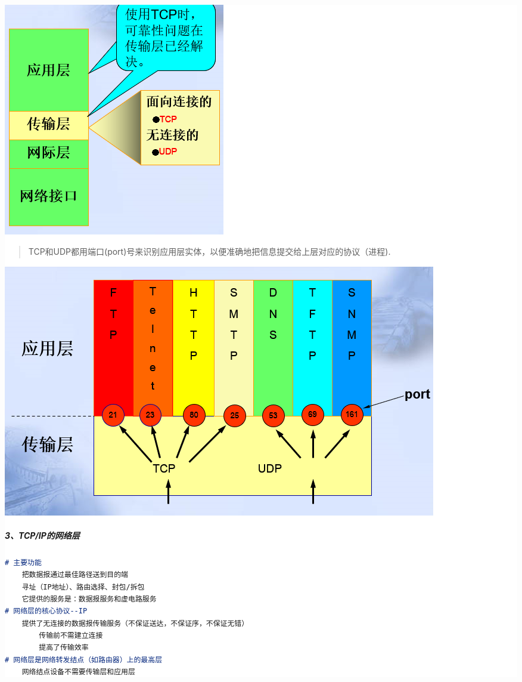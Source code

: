 ![image-20210927215706345](%E8%AE%A1%E7%AE%97%E6%9C%BA%E7%BD%91%E7%BB%9C.assets/image-20210927215706345.png)

> TCP和UDP都用端口(port)号来识别应用层实体，以便准确地把信息提交给上层对应的协议（进程).

![image-20210927215807183](%E8%AE%A1%E7%AE%97%E6%9C%BA%E7%BD%91%E7%BB%9C.assets/image-20210927215807183.png)

##### 3、TCP/IP的网络层

```markdown
# 主要功能
	把数据报通过最佳路径送到目的端
	寻址（IP地址）、路由选择、封包/拆包
	它提供的服务是：数据报服务和虚电路服务
# 网络层的核心协议--IP
	提供了无连接的数据报传输服务（不保证送达，不保证序，不保证无错）
        传输前不需建立连接
        提高了传输效率
# 网络层是网络转发结点（如路由器）上的最高层
	网络结点设备不需要传输层和应用层
```
